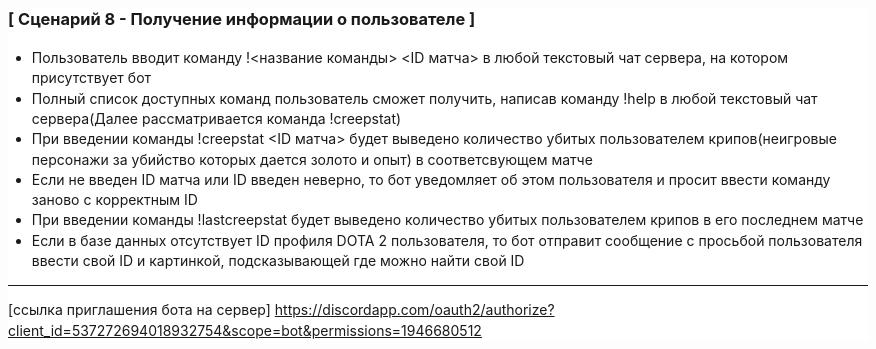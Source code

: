 ### [ Сценарий 8 - Получение информации о пользователе ]
* Пользователь вводит команду !<название команды> <ID матча> в любой текстовый чат сервера, на котором присутствует бот
* Полный список доступных команд пользователь сможет получить, написав команду !help в любой текстовый чат сервера(Далее рассматривается команда !creepstat)
* При введении команды !creepstat <ID матча> будет выведено количество убитых пользователем крипов(неигровые персонажи за убийство которых дается золото и опыт) в соответсвующем матче
* Если не введен ID матча или ID введен неверно, то бот уведомляет об этом пользователя и просит ввести команду заново с корректным ID
* При введении команды !lastcreepstat будет выведено количество убитых пользователем крипов в его последнем матче
* Если в базе данных отсутствует ID профиля DOTA 2 пользователя, то бот отправит сообщение с просьбой пользователя ввести свой ID и картинкой, подсказывающей где можно найти свой ID

________________________________________________________________________________________________________________________________________
[ссылка приглашения бота на сервер]
https://discordapp.com/oauth2/authorize?client_id=537272694018932754&scope=bot&permissions=1946680512
